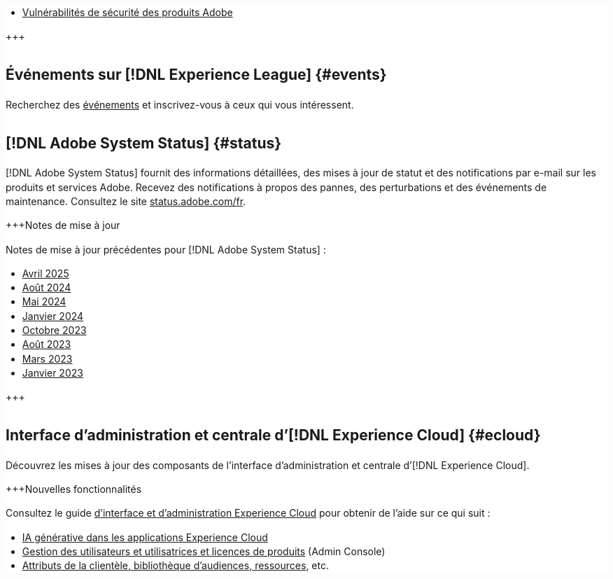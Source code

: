 * [Vulnérabilités de sécurité des produits Adobe](https://helpx.adobe.com/fr/security.html)

+++



## Événements sur [!DNL Experience League] {#events}

Recherchez des [événements](https://experienceleague.adobe.com/fr/events) et inscrivez-vous à ceux qui vous intéressent.

## [!DNL Adobe System Status] {#status}

[!DNL Adobe System Status] fournit des informations détaillées, des mises à jour de statut et des notifications par e-mail sur les produits et services Adobe. Recevez des notifications à propos des pannes, des perturbations et des événements de maintenance. Consultez le site [status.adobe.com/fr](https://status.adobe.com/fr).

+++Notes de mise à jour

Notes de mise à jour précédentes pour [!DNL Adobe System Status] :

* [Avril 2025](https://experienceleague.adobe.com/fr/docs/release-notes/experience-cloud/previous/2025/04162025#status)
* [Août 2024](https://experienceleague.adobe.com/fr/docs/release-notes/experience-cloud/previous/2024/09142023#status)
* [Mai 2024](https://experienceleague.adobe.com/fr/docs/release-notes/experience-cloud/previous/2024/05152024#status)
* [Janvier 2024](https://experienceleague.adobe.com/fr/docs/release-notes/experience-cloud/previous/2024/02142024#status)
* [Octobre 2023](https://experienceleague.adobe.com/fr/docs/release-notes/experience-cloud/previous/2023/10042023#status)
* [Août 2023](https://experienceleague.adobe.com/fr/docs/release-notes/experience-cloud/previous/2023/08092023#status)
* [Mars 2023](https://experienceleague.adobe.com/fr/docs/release-notes/experience-cloud/previous/2023/03082023#status)
* [Janvier 2023](https://experienceleague.adobe.com/fr/docs/release-notes/experience-cloud/previous/2023/02082023#status)

+++

## Interface d’administration et centrale d’[!DNL Experience Cloud] {#ecloud}

Découvrez les mises à jour des composants de l’interface d’administration et centrale d’[!DNL Experience Cloud].

+++Nouvelles fonctionnalités

Consultez le guide [d’interface et d’administration Experience Cloud](https://experienceleague.adobe.com/fr/docs/core-services/interface/experience-cloud) pour obtenir de l’aide sur ce qui suit :

* [IA générative dans les applications Experience Cloud](https://experienceleague.adobe.com/fr/docs/core-services/interface/features/generative-ai)
* [Gestion des utilisateurs et utilisatrices et licences de produits](https://experienceleague.adobe.com/fr/docs/core-services/interface/administration/admin-console) (Admin Console)
* [Attributs de la clientèle, bibliothèque d’audiences, ressources](https://experienceleague.adobe.com/fr/docs/core-services/interface/services/overview), etc.
